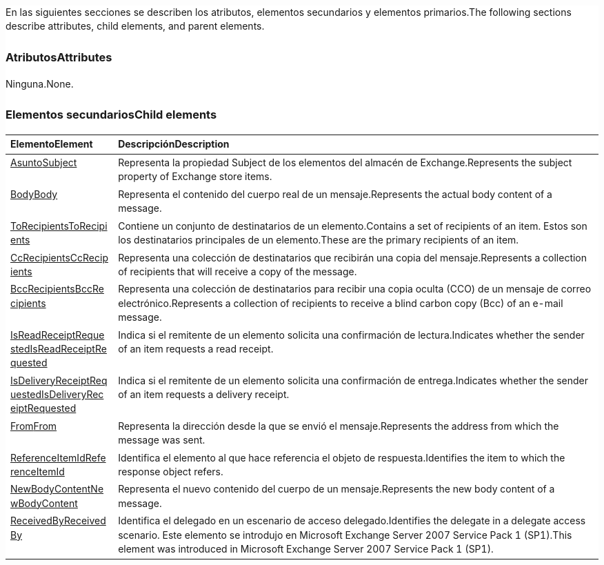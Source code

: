 <span data-ttu-id="7a68d-107">En las siguientes secciones se describen los atributos, elementos secundarios y elementos primarios.</span><span class="sxs-lookup"><span data-stu-id="7a68d-107">The following sections describe attributes, child elements, and parent elements.</span></span>
  
### <a name="attributes"></a><span data-ttu-id="7a68d-108">Atributos</span><span class="sxs-lookup"><span data-stu-id="7a68d-108">Attributes</span></span>

<span data-ttu-id="7a68d-109">Ninguna.</span><span class="sxs-lookup"><span data-stu-id="7a68d-109">None.</span></span>
  
### <a name="child-elements"></a><span data-ttu-id="7a68d-110">Elementos secundarios</span><span class="sxs-lookup"><span data-stu-id="7a68d-110">Child elements</span></span>

|<span data-ttu-id="7a68d-111">**Elemento**</span><span class="sxs-lookup"><span data-stu-id="7a68d-111">**Element**</span></span>|<span data-ttu-id="7a68d-112">**Descripción**</span><span class="sxs-lookup"><span data-stu-id="7a68d-112">**Description**</span></span>|
|:-----|:-----|
|[<span data-ttu-id="7a68d-113">Asunto</span><span class="sxs-lookup"><span data-stu-id="7a68d-113">Subject</span></span>](subject.md) <br/> |<span data-ttu-id="7a68d-114">Representa la propiedad Subject de los elementos del almacén de Exchange.</span><span class="sxs-lookup"><span data-stu-id="7a68d-114">Represents the subject property of Exchange store items.</span></span>  <br/> |
|[<span data-ttu-id="7a68d-115">Body</span><span class="sxs-lookup"><span data-stu-id="7a68d-115">Body</span></span>](body.md) <br/> |<span data-ttu-id="7a68d-116">Representa el contenido del cuerpo real de un mensaje.</span><span class="sxs-lookup"><span data-stu-id="7a68d-116">Represents the actual body content of a message.</span></span>  <br/> |
|[<span data-ttu-id="7a68d-117">ToRecipients</span><span class="sxs-lookup"><span data-stu-id="7a68d-117">ToRecipients</span></span>](torecipients.md) <br/> |<span data-ttu-id="7a68d-118">Contiene un conjunto de destinatarios de un elemento.</span><span class="sxs-lookup"><span data-stu-id="7a68d-118">Contains a set of recipients of an item.</span></span> <span data-ttu-id="7a68d-119">Estos son los destinatarios principales de un elemento.</span><span class="sxs-lookup"><span data-stu-id="7a68d-119">These are the primary recipients of an item.</span></span>  <br/> |
|[<span data-ttu-id="7a68d-120">CcRecipients</span><span class="sxs-lookup"><span data-stu-id="7a68d-120">CcRecipients</span></span>](ccrecipients.md) <br/> |<span data-ttu-id="7a68d-121">Representa una colección de destinatarios que recibirán una copia del mensaje.</span><span class="sxs-lookup"><span data-stu-id="7a68d-121">Represents a collection of recipients that will receive a copy of the message.</span></span>  <br/> |
|[<span data-ttu-id="7a68d-122">BccRecipients</span><span class="sxs-lookup"><span data-stu-id="7a68d-122">BccRecipients</span></span>](bccrecipients.md) <br/> |<span data-ttu-id="7a68d-123">Representa una colección de destinatarios para recibir una copia oculta (CCO) de un mensaje de correo electrónico.</span><span class="sxs-lookup"><span data-stu-id="7a68d-123">Represents a collection of recipients to receive a blind carbon copy (Bcc) of an e-mail message.</span></span>  <br/> |
|[<span data-ttu-id="7a68d-124">IsReadReceiptRequested</span><span class="sxs-lookup"><span data-stu-id="7a68d-124">IsReadReceiptRequested</span></span>](isreadreceiptrequested.md) <br/> |<span data-ttu-id="7a68d-125">Indica si el remitente de un elemento solicita una confirmación de lectura.</span><span class="sxs-lookup"><span data-stu-id="7a68d-125">Indicates whether the sender of an item requests a read receipt.</span></span>  <br/> |
|[<span data-ttu-id="7a68d-126">IsDeliveryReceiptRequested</span><span class="sxs-lookup"><span data-stu-id="7a68d-126">IsDeliveryReceiptRequested</span></span>](isdeliveryreceiptrequested.md) <br/> |<span data-ttu-id="7a68d-127">Indica si el remitente de un elemento solicita una confirmación de entrega.</span><span class="sxs-lookup"><span data-stu-id="7a68d-127">Indicates whether the sender of an item requests a delivery receipt.</span></span>  <br/> |
|[<span data-ttu-id="7a68d-128">From</span><span class="sxs-lookup"><span data-stu-id="7a68d-128">From</span></span>](from.md) <br/> |<span data-ttu-id="7a68d-129">Representa la dirección desde la que se envió el mensaje.</span><span class="sxs-lookup"><span data-stu-id="7a68d-129">Represents the address from which the message was sent.</span></span>  <br/> |
|[<span data-ttu-id="7a68d-130">ReferenceItemId</span><span class="sxs-lookup"><span data-stu-id="7a68d-130">ReferenceItemId</span></span>](referenceitemid.md) <br/> |<span data-ttu-id="7a68d-131">Identifica el elemento al que hace referencia el objeto de respuesta.</span><span class="sxs-lookup"><span data-stu-id="7a68d-131">Identifies the item to which the response object refers.</span></span>  <br/> |
|[<span data-ttu-id="7a68d-132">NewBodyContent</span><span class="sxs-lookup"><span data-stu-id="7a68d-132">NewBodyContent</span></span>](newbodycontent.md) <br/> |<span data-ttu-id="7a68d-133">Representa el nuevo contenido del cuerpo de un mensaje.</span><span class="sxs-lookup"><span data-stu-id="7a68d-133">Represents the new body content of a message.</span></span>  <br/> |
|[<span data-ttu-id="7a68d-134">ReceivedBy</span><span class="sxs-lookup"><span data-stu-id="7a68d-134">ReceivedBy</span></span>](receivedby.md) <br/> |<span data-ttu-id="7a68d-135">Identifica el delegado en un escenario de acceso delegado.</span><span class="sxs-lookup"><span data-stu-id="7a68d-135">Identifies the delegate in a delegate access scenario.</span></span> <span data-ttu-id="7a68d-136">Este elemento se introdujo en Microsoft Exchange Server 2007 Service Pack 1 (SP1).</span><span class="sxs-lookup"><span data-stu-id="7a68d-136">This element was introduced in Microsoft Exchange Server 2007 Service Pack 1 (SP1).</span></span>  <br/> |